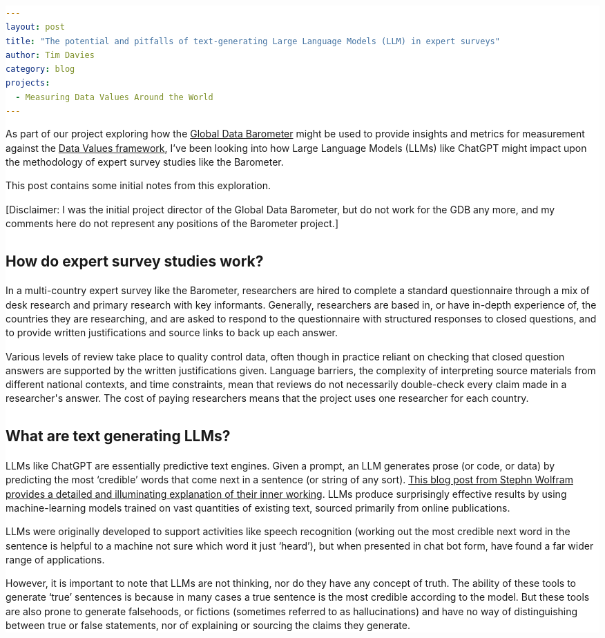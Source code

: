 ```yaml
---
layout: post
title: "The potential and pitfalls of text-generating Large Language Models (LLM) in expert surveys"
author: Tim Davies
category: blog
projects:
  - Measuring Data Values Around the World
---
```


As part of our project exploring how the [Global Data Barometer](https://globaldatabarometer.org/) might be used to provide insights and metrics for measurement against the [Data Values framework](https://www.data4sdgs.org/datavaluesproject/manifesto-demanding-fair-data-future), I’ve been looking into how Large Language Models (LLMs) like ChatGPT might impact upon the methodology of expert survey studies like the Barometer.

This post contains some initial notes from this exploration.



[Disclaimer: I was the initial project director of the Global Data Barometer, but do not work for the GDB any more, and my comments here do not represent any positions of the Barometer project.]

## How do expert survey studies work?

In a multi-country expert survey like the Barometer, researchers are hired to complete a standard questionnaire through a mix of desk research and primary research with key informants. Generally, researchers are based in, or have in-depth experience of, the countries they are researching, and are asked to respond to the questionnaire with structured responses to closed questions, and to provide written justifications and source links to back up each answer.

Various levels of review take place to quality control data, often though in practice reliant on checking that closed question answers are supported by the written justifications given. Language barriers, the complexity of interpreting source materials from different national contexts, and time constraints, mean that reviews do not necessarily double-check every claim made in a researcher's answer. The cost of paying researchers means that the project uses one researcher for each country.

## What are text generating LLMs?

LLMs like ChatGPT are essentially predictive text engines. Given a prompt, an LLM generates prose (or code, or data) by predicting the most ‘credible’ words that come next in a sentence (or string of any sort). [This blog post from Stephn Wolfram provides a detailed and illuminating explanation of their inner working](https://writings.stephenwolfram.com/2023/02/what-is-chatgpt-doing-and-why-does-it-work/). LLMs produce surprisingly effective results by using machine-learning models trained on vast quantities of existing text, sourced primarily from online publications.

LLMs were originally developed to support activities like speech recognition (working out the most credible next word in the sentence is helpful to a machine not sure which word it just ‘heard’), but when presented in chat bot form, have found a far wider range of applications.

However, it is important to note that LLMs are not thinking, nor do they have any concept of truth. The ability of these tools to generate ‘true’ sentences is because in many cases a true sentence is the most credible according to the model. But these tools are also prone to generate falsehoods, or fictions (sometimes referred to as hallucinations) and have no way of distinguishing between true or false statements, nor of explaining or sourcing the claims they generate.

